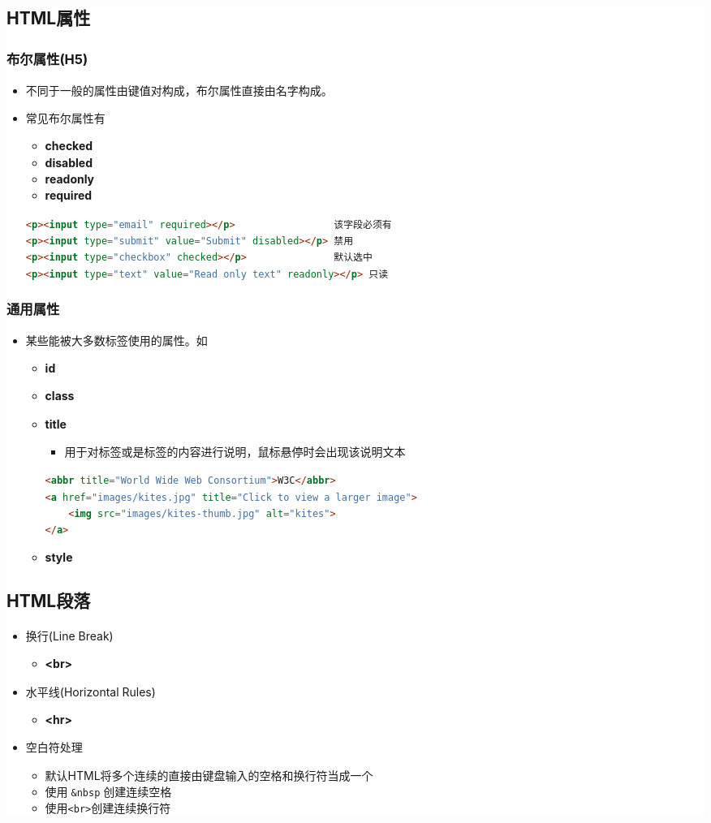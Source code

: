 ## HTML属性

### 布尔属性(H5)

- 不同于一般的属性由键值对构成，布尔属性直接由名字构成。

- 常见布尔属性有

  - **checked**
  - **disabled**
  - **readonly**
  - **required**

  ```html
  <p><input type="email" required></p>                 该字段必须有
  <p><input type="submit" value="Submit" disabled></p> 禁用
  <p><input type="checkbox" checked></p>               默认选中
  <p><input type="text" value="Read only text" readonly></p> 只读
  ```

### 通用属性

- 某些能被大多数标签使用的属性。如

  - **id**

  - **class**

  - **title**

    - 用于对标签或是标签的内容进行说明，鼠标悬停时会出现该说明文本

    ```html
    <abbr title="World Wide Web Consortium">W3C</abbr>
    <a href="images/kites.jpg" title="Click to view a larger image">
        <img src="images/kites-thumb.jpg" alt="kites">
    </a>
    ```

  - **style**

## HTML段落

- 换行(Line Break)

  - **\<br>**

- 水平线(Horizontal Rules)

  - **\<hr>**

- 空白符处理

  - 默认HTML将多个连续的直接由键盘输入的空格和换行符当成一个
  - 使用 `&nbsp` 创建连续空格
  - 使用`<br>`创建连续换行符
